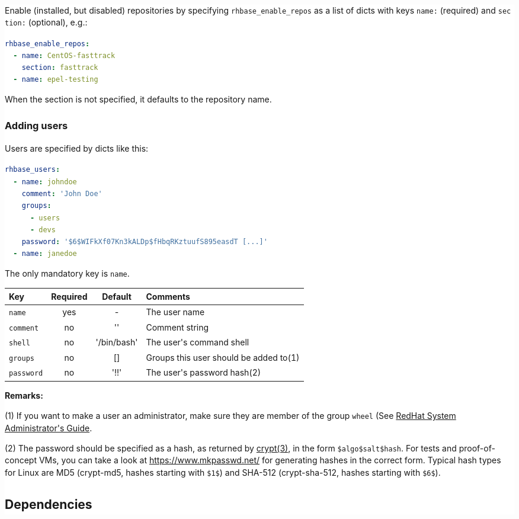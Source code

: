 Enable (installed, but disabled) repositories by specifying `rhbase_enable_repos` as a list of dicts with keys `name:` (required) and `section:` (optional), e.g.:

```Yaml
rhbase_enable_repos:
  - name: CentOS-fasttrack
    section: fasttrack
  - name: epel-testing
```

When the section is not specified, it defaults to the repository name.

### Adding users

Users are specified by dicts like this:

```Yaml
rhbase_users:
  - name: johndoe
    comment: 'John Doe'
    groups:
      - users
      - devs
    password: '$6$WIFkXf07Kn3kALDp$fHbqRKztuufS895easdT [...]'
  - name: janedoe
```

The only mandatory key is `name`.

| Key        | Required | Default     | Comments                               |
| :---       | :---:    | :---:       | :---                                   |
| `name`     | yes      | -           | The user name                          |
| `comment`  | no       | ''          | Comment string                         |
| `shell`    | no       | '/bin/bash' | The user's command shell               |
| `groups`   | no       | []          | Groups this user should be added to(1) |
| `password` | no       | '!!'        | The user's password hash(2)            |

**Remarks:**

(1) If you want to make a user an administrator, make sure they are member of the group `wheel` (See [RedHat System Administrator's Guide](https://access.redhat.com/documentation/en-US/Red_Hat_Enterprise_Linux/7/html/System_Administrators_Guide/chap-Gaining_Privileges.html#sect-Gaining_Privileges-The_su_Command).

(2) The password should be specified as a hash, as returned by [crypt(3)](http://man7.org/linux/man-pages/man3/crypt.3.html), in the form `$algo$salt$hash`. For tests and proof-of-concept VMs, you can take a look at <https://www.mkpasswd.net/> for generating hashes in the correct form. Typical hash types for Linux are MD5 (crypt-md5, hashes starting with `$1$`) and SHA-512 (crypt-sha-512, hashes starting with `$6$`).

## Dependencies
